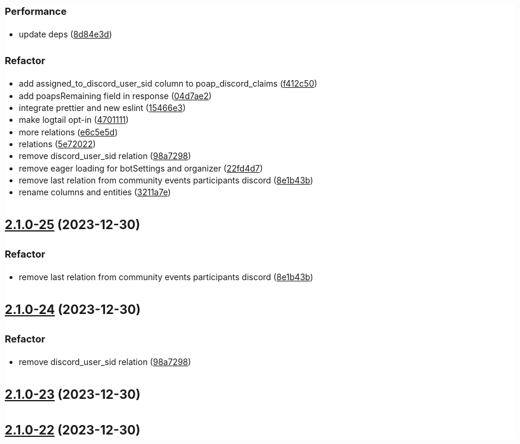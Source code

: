 
### Performance

* update deps ([8d84e3d](https://github.com/SlinkyPotato/badge-buddy-common/commit/8d84e3d291cabcaae7f81f5da5281ecbea65f66b))


### Refactor

* add assigned_to_discord_user_sid column to poap_discord_claims ([f412c50](https://github.com/SlinkyPotato/badge-buddy-common/commit/f412c50ee14bb84513d54115fc2e6597d3d14b29))
* add poapsRemaining field in response ([04d7ae2](https://github.com/SlinkyPotato/badge-buddy-common/commit/04d7ae20b02578c4edfdb9ee1aeca7baaa669ff1))
* integrate prettier and new eslint ([15466e3](https://github.com/SlinkyPotato/badge-buddy-common/commit/15466e352339703b0397fc3d0c395bdabb9ddecb))
* make logtail opt-in ([4701111](https://github.com/SlinkyPotato/badge-buddy-common/commit/4701111097908b71fbd176a82da9fc7736c44d4e))
* more relations ([e6c5e5d](https://github.com/SlinkyPotato/badge-buddy-common/commit/e6c5e5d4671ee1e39e24aa63bcd85037e25bbce1))
* relations ([5e72022](https://github.com/SlinkyPotato/badge-buddy-common/commit/5e7202256f4879213d35066a47133f022ad039d4))
* remove discord_user_sid relation ([98a7298](https://github.com/SlinkyPotato/badge-buddy-common/commit/98a729848a052897f236352378d86e1a0dccf8fb))
* remove eager loading for botSettings and organizer ([22fd4d7](https://github.com/SlinkyPotato/badge-buddy-common/commit/22fd4d7cd7561ea520ebc42afc4cca7336aedd88))
* remove last relation from community events participants discord ([8e1b43b](https://github.com/SlinkyPotato/badge-buddy-common/commit/8e1b43ba85dfaf5ba80d50edcb2df056d0e8b55d))
* rename columns and entities ([3211a7e](https://github.com/SlinkyPotato/badge-buddy-common/commit/3211a7ef66d9e522308f2be7fcc71c2c4df45f7f))

## [2.1.0-25](https://github.com/SlinkyPotato/badge-buddy-common/compare/v2.1.0-24...v2.1.0-25) (2023-12-30)


### Refactor

* remove last relation from community events participants discord ([8e1b43b](https://github.com/SlinkyPotato/badge-buddy-common/commit/8e1b43ba85dfaf5ba80d50edcb2df056d0e8b55d))

## [2.1.0-24](https://github.com/SlinkyPotato/badge-buddy-common/compare/v2.1.0-23...v2.1.0-24) (2023-12-30)


### Refactor

* remove discord_user_sid relation ([98a7298](https://github.com/SlinkyPotato/badge-buddy-common/commit/98a729848a052897f236352378d86e1a0dccf8fb))

## [2.1.0-23](https://github.com/SlinkyPotato/badge-buddy-common/compare/v2.1.0-22...v2.1.0-23) (2023-12-30)

## [2.1.0-22](https://github.com/SlinkyPotato/badge-buddy-common/compare/v2.1.0-21...v2.1.0-22) (2023-12-30)
